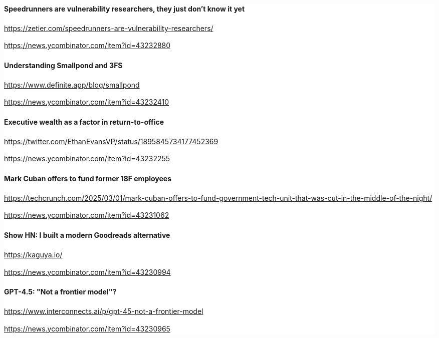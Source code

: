 #### Speedrunners are vulnerability researchers, they just don’t know it yet

<span style="color: blue!80!green"><https://zetier.com/speedrunners-are-vulnerability-researchers/></span>

<span style="color: black!50"><https://news.ycombinator.com/item?id=43232880></span>

</div>

<div class="minipage">

#### Understanding Smallpond and 3FS

<span style="color: blue!80!green"><https://www.definite.app/blog/smallpond></span>

<span style="color: black!50"><https://news.ycombinator.com/item?id=43232410></span>

</div>

<div class="minipage">

#### Executive wealth as a factor in return-to-office

<span style="color: blue!80!green"><https://twitter.com/EthanEvansVP/status/1895845734177452369></span>

<span style="color: black!50"><https://news.ycombinator.com/item?id=43232255></span>

</div>

<div class="minipage">

#### Mark Cuban offers to fund former 18F employees

<span style="color: blue!80!green"><https://techcrunch.com/2025/03/01/mark-cuban-offers-to-fund-government-tech-unit-that-was-cut-in-the-middle-of-the-night/></span>

<span style="color: black!50"><https://news.ycombinator.com/item?id=43231062></span>

</div>

<div class="minipage">

#### Show HN: I built a modern Goodreads alternative

<span style="color: blue!80!green"><https://kaguya.io/></span>

<span style="color: black!50"><https://news.ycombinator.com/item?id=43230994></span>

</div>

<div class="minipage">

#### GPT-4.5: "Not a frontier model"?

<span style="color: blue!80!green"><https://www.interconnects.ai/p/gpt-45-not-a-frontier-model></span>

<span style="color: black!50"><https://news.ycombinator.com/item?id=43230965></span>
